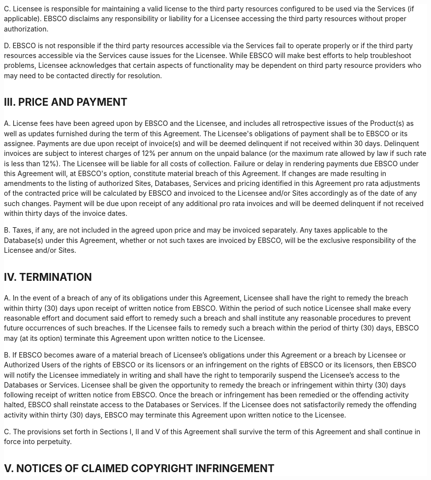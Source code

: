C. Licensee is responsible for maintaining a valid license to the third party resources configured to be used via the Services (if applicable). EBSCO disclaims any responsibility or liability for a Licensee accessing the third party resources without proper authorization.

D. EBSCO is not responsible if the third party resources accessible via the Services fail to operate properly or if the third party resources accessible via the Services cause issues for the Licensee. While EBSCO will make best efforts to help troubleshoot problems, Licensee acknowledges that certain aspects of functionality may be dependent on third party resource providers who may need to be contacted directly for resolution.

## III. PRICE AND PAYMENT ##

A. License fees have been agreed upon by EBSCO and the Licensee, and includes all retrospective issues of the Product(s) as well as updates furnished during the term of this Agreement. The Licensee's obligations of payment shall be to EBSCO or its assignee. Payments are due upon receipt of invoice(s) and will be deemed delinquent if not received within 30 days. Delinquent invoices are subject to interest charges of 12% per annum on the unpaid balance (or the maximum rate allowed by law if such rate is less than 12%). The Licensee will be liable for all costs of collection. Failure or delay in rendering payments due EBSCO under this Agreement will, at EBSCO's option, constitute material breach of this Agreement. If changes are made resulting in amendments to the listing of authorized Sites, Databases, Services and pricing identified in this Agreement pro rata adjustments of the contracted price will be calculated by EBSCO and invoiced to the Licensee and/or Sites accordingly as of the date of any such changes. Payment will be due upon receipt of any additional pro rata invoices and will be deemed delinquent if not received within thirty days of the invoice dates.

B. Taxes, if any, are not included in the agreed upon price and may be invoiced separately. Any taxes applicable to the Database(s) under this Agreement, whether or not such taxes are invoiced by EBSCO, will be the exclusive responsibility of the Licensee and/or Sites.

## IV. TERMINATION ##

A. In the event of a breach of any of its obligations under this Agreement, Licensee shall have the right to remedy the breach within thirty (30) days upon receipt of written notice from EBSCO. Within the period of such notice Licensee shall make every reasonable effort and document said effort to remedy such a breach and shall institute any reasonable procedures to prevent future occurrences of such breaches. If the Licensee fails to remedy such a breach within the period of thirty (30) days, EBSCO may (at its option) terminate this Agreement upon written notice to the Licensee.

B. If EBSCO becomes aware of a material breach of Licensee’s obligations under this Agreement or a breach by Licensee or Authorized Users of the rights of EBSCO or its licensors or an infringement on the rights of EBSCO or its licensors, then EBSCO will notify the Licensee immediately in writing and shall have the right to temporarily suspend the Licensee’s access to the Databases or Services. Licensee shall be given the opportunity to remedy the breach or infringement within thirty (30) days following receipt of written notice from EBSCO. Once the breach or infringement has been remedied or the offending activity halted, EBSCO shall reinstate access to the Databases or Services. If the Licensee does not satisfactorily remedy the offending activity within thirty (30) days, EBSCO may terminate this Agreement upon written notice to the Licensee.

C. The provisions set forth in Sections I, II and V of this Agreement shall survive the term of this Agreement and shall continue in force into perpetuity.

## V. NOTICES OF CLAIMED COPYRIGHT INFRINGEMENT ##
